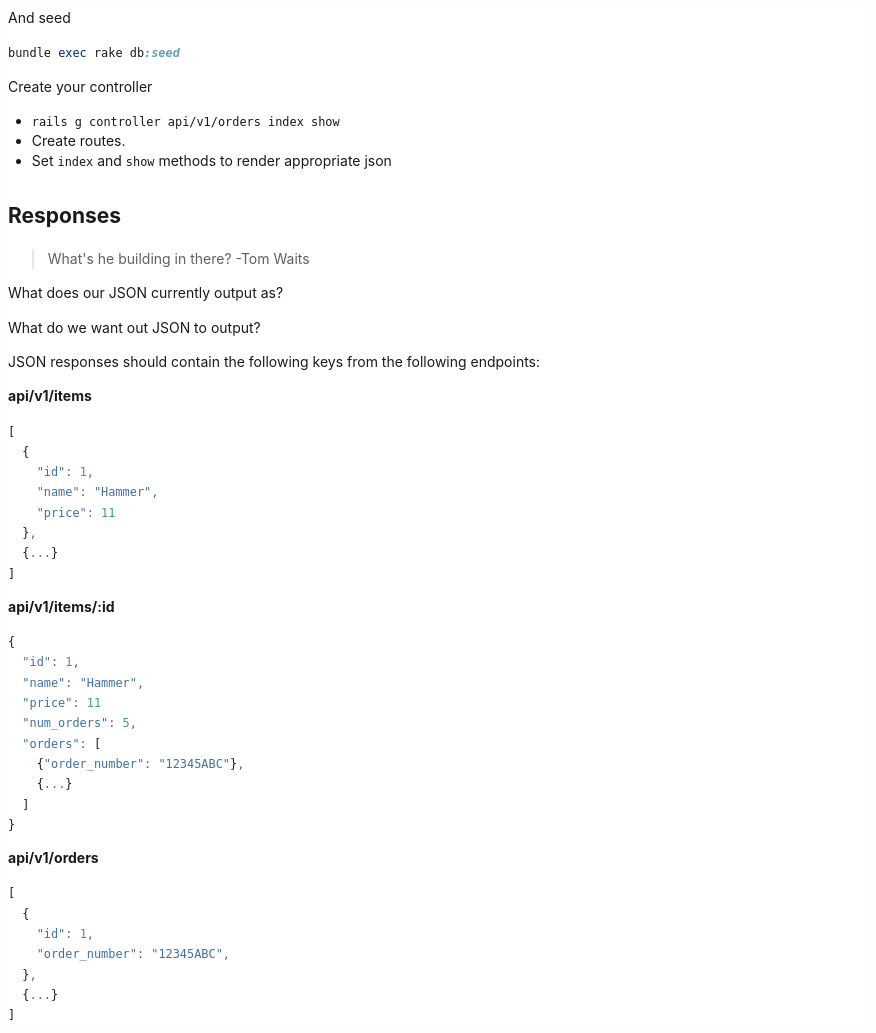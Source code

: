 And seed

```ruby
bundle exec rake db:seed
```

Create your controller

  - `rails g controller api/v1/orders index show`
  - Create routes.
  - Set `index` and `show` methods to render appropriate json

## Responses

> What's he building in there? -Tom Waits

What does our JSON currently output as?

What do we want out JSON to output?  

JSON responses should contain the following keys from the following endpoints:

**api/v1/items**

```javascript
[
  {
    "id": 1,
    "name": "Hammer",
    "price": 11
  },
  {...}
]
```

**api/v1/items/:id**

```javascript
{
  "id": 1,
  "name": "Hammer",
  "price": 11
  "num_orders": 5,
  "orders": [
    {"order_number": "12345ABC"},
    {...}
  ]
}
```

**api/v1/orders**

```javascript
[
  {
    "id": 1,
    "order_number": "12345ABC",
  },
  {...}
]
```
